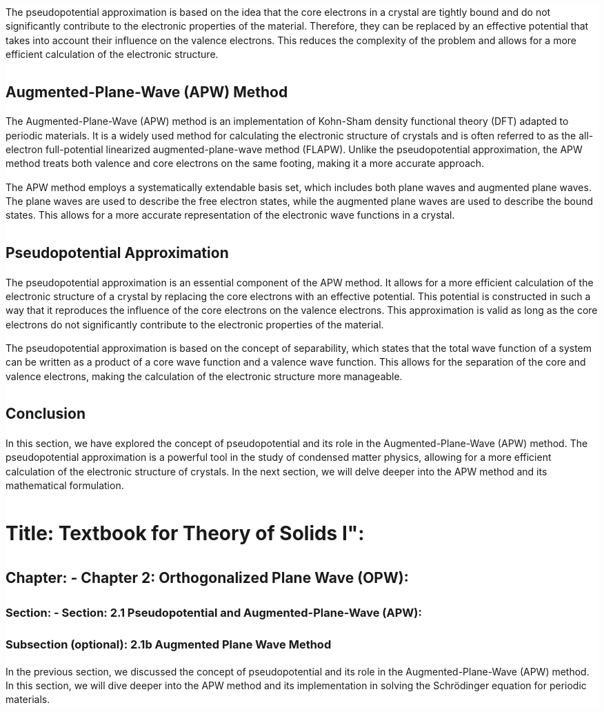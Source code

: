The pseudopotential approximation is based on the idea that the core electrons in a crystal are tightly bound and do not significantly contribute to the electronic properties of the material. Therefore, they can be replaced by an effective potential that takes into account their influence on the valence electrons. This reduces the complexity of the problem and allows for a more efficient calculation of the electronic structure.

## Augmented-Plane-Wave (APW) Method

The Augmented-Plane-Wave (APW) method is an implementation of Kohn-Sham density functional theory (DFT) adapted to periodic materials. It is a widely used method for calculating the electronic structure of crystals and is often referred to as the all-electron full-potential linearized augmented-plane-wave method (FLAPW). Unlike the pseudopotential approximation, the APW method treats both valence and core electrons on the same footing, making it a more accurate approach.

The APW method employs a systematically extendable basis set, which includes both plane waves and augmented plane waves. The plane waves are used to describe the free electron states, while the augmented plane waves are used to describe the bound states. This allows for a more accurate representation of the electronic wave functions in a crystal.

## Pseudopotential Approximation

The pseudopotential approximation is an essential component of the APW method. It allows for a more efficient calculation of the electronic structure of a crystal by replacing the core electrons with an effective potential. This potential is constructed in such a way that it reproduces the influence of the core electrons on the valence electrons. This approximation is valid as long as the core electrons do not significantly contribute to the electronic properties of the material.

The pseudopotential approximation is based on the concept of separability, which states that the total wave function of a system can be written as a product of a core wave function and a valence wave function. This allows for the separation of the core and valence electrons, making the calculation of the electronic structure more manageable.

## Conclusion

In this section, we have explored the concept of pseudopotential and its role in the Augmented-Plane-Wave (APW) method. The pseudopotential approximation is a powerful tool in the study of condensed matter physics, allowing for a more efficient calculation of the electronic structure of crystals. In the next section, we will delve deeper into the APW method and its mathematical formulation. 


# Title: Textbook for Theory of Solids I":

## Chapter: - Chapter 2: Orthogonalized Plane Wave (OPW):

### Section: - Section: 2.1 Pseudopotential and Augmented-Plane-Wave (APW):

### Subsection (optional): 2.1b Augmented Plane Wave Method

In the previous section, we discussed the concept of pseudopotential and its role in the Augmented-Plane-Wave (APW) method. In this section, we will dive deeper into the APW method and its implementation in solving the Schrödinger equation for periodic materials.
